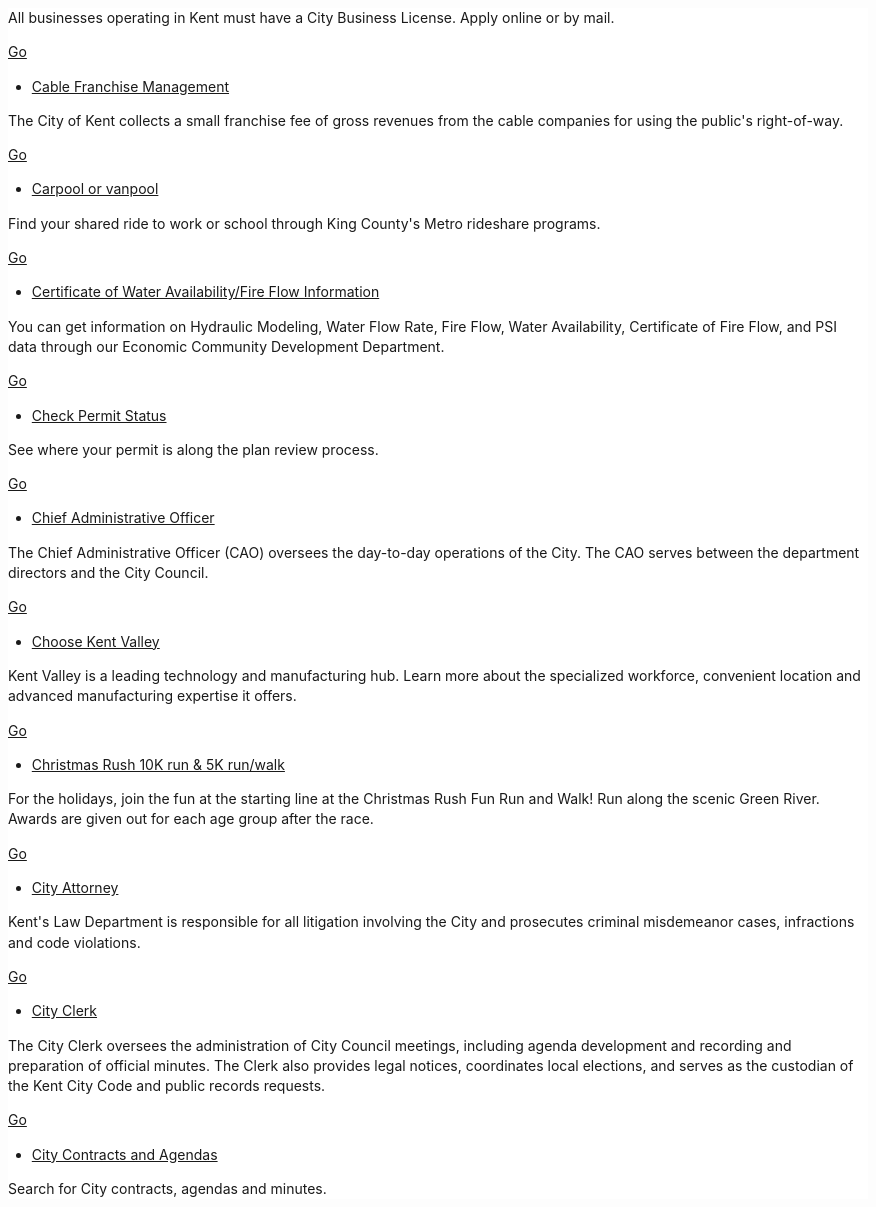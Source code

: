 All businesses operating in Kent must have a City Business License. Apply online or by mail.  

 [Go](https://kentwa.gov/pay-and-apply/apply-for-a-business-license)  
 *  [Cable Franchise Management]()    

The City of Kent collects a small franchise fee of gross revenues from the cable companies for using the public's right-of-way.  

 [Go](https://kentwa.gov/government/cable-franchise-management)  
 *  [Carpool or vanpool]()    

Find your shared ride to work or school through King County's Metro rideshare programs.  

 [Go](https://kingcounty.gov/depts/transportation/metro/travel-options/rideshare.aspx)  
 *  [Certificate of Water Availability/Fire Flow Information]()    

You can get information on Hydraulic Modeling, Water Flow Rate, Fire Flow, Water Availability, Certificate of Fire Flow, and PSI data through our Economic Community Development Department.  

 [Go](https://www.kentwa.gov/pay-and-apply/apply-for-a-permit/development-engineering#:~:text=Water%20Permit%20Application,Fire%20Flow%20Certificate)  
 *  [Check Permit Status]()    

See where your permit is along the plan review process.  

 [Go](https://kentwa.gov/pay-and-apply/apply-for-a-permit/check-your-permit-status)  
 *  [Chief Administrative Officer]()    

The Chief Administrative Officer (CAO) oversees the day-to-day operations of the City. The CAO serves between the department directors and the City Council.  

 [Go](https://kentwa.gov/government/chief-administrative-officer)  
 *  [Choose Kent Valley]()    

Kent Valley is a leading technology and manufacturing hub. Learn more about the specialized workforce, convenient location and advanced manufacturing expertise it offers.  

 [Go](https://kentwa.gov/departments/econ-community-dev/choose-kent-valley)  
 *  [Christmas Rush 10K run & 5K run/walk]()    

For the holidays, join the fun at the starting line at the Christmas Rush Fun Run and Walk! Run along the scenic Green River. Awards are given out for each age group after the race.  

 [Go](https://kentwa.gov/departments/kent-parks/events/christmas-rush-fun-run-and-walk)  
 *  [City Attorney]()    

Kent's Law Department is responsible for all litigation involving the City and prosecutes criminal misdemeanor cases, infractions and code violations.  

 [Go](https://kentwa.gov/departments/law-department)  
 *  [City Clerk]()    

The City Clerk oversees the administration of City Council meetings, including agenda development and recording and preparation of official minutes. The Clerk also provides legal notices, coordinates local elections, and serves as the custodian of the Kent City Code and public records requests.  

 [Go](https://kentwa.gov/government/city-clerk)  
 *  [City Contracts and Agendas]()    

Search for City contracts, agendas and minutes.  
